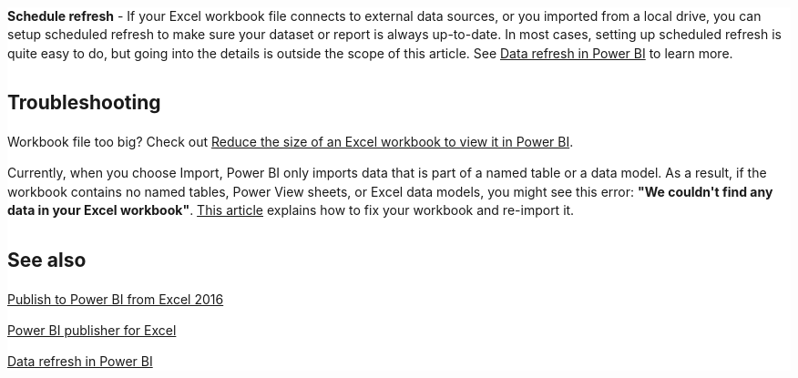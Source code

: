 **Schedule refresh** - If your Excel workbook file connects to external data sources, or you imported from a local drive, you can setup scheduled refresh to make sure your dataset or report is always up-to-date. In most cases, setting up scheduled refresh is quite easy to do, but going into the details is outside the scope of this article. See [Data refresh in Power BI](articles/powerbi-refresh-data.md) to learn more.

## Troubleshooting

Workbook file too big? Check out [Reduce the size of an Excel workbook to view it in Power BI](articles/powerbi-reduce-the-size-of-an-excel-workbook.md).

Currently, when you choose Import, Power BI only imports data that is part of a named table or a data model. As a result, if the workbook contains no named tables, Power View sheets, or Excel data models, you might see this error: **"We couldn't find any data in your Excel workbook"**. [This article](articles/powerbi-admin-troubleshoot-excel-workbook-data.md) explains how to fix your workbook and re-import it.

## See also
[Publish to Power BI from Excel 2016](articles/powerbi-service-publish-from-excel.md)

[Power BI publisher for Excel](articles/powerbi-publisher-for-excel.md)

[Data refresh in Power BI](articles/powerbi-refresh-data.md)
